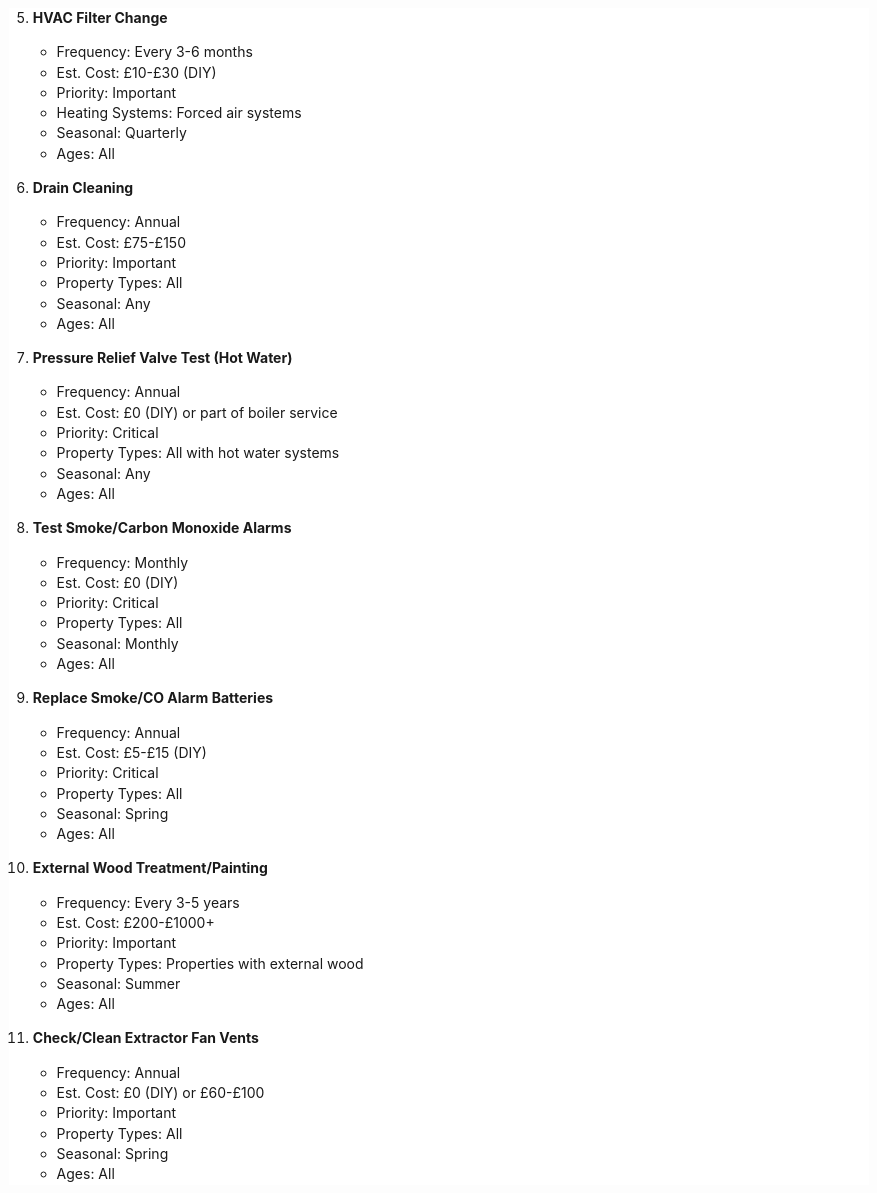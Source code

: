 5. **HVAC Filter Change**
   - Frequency: Every 3-6 months
   - Est. Cost: £10-£30 (DIY)
   - Priority: Important
   - Heating Systems: Forced air systems
   - Seasonal: Quarterly
   - Ages: All

6. **Drain Cleaning**
   - Frequency: Annual
   - Est. Cost: £75-£150
   - Priority: Important
   - Property Types: All
   - Seasonal: Any
   - Ages: All

7. **Pressure Relief Valve Test (Hot Water)**
   - Frequency: Annual
   - Est. Cost: £0 (DIY) or part of boiler service
   - Priority: Critical
   - Property Types: All with hot water systems
   - Seasonal: Any
   - Ages: All

8. **Test Smoke/Carbon Monoxide Alarms**
   - Frequency: Monthly
   - Est. Cost: £0 (DIY)
   - Priority: Critical
   - Property Types: All
   - Seasonal: Monthly
   - Ages: All

9. **Replace Smoke/CO Alarm Batteries**
   - Frequency: Annual
   - Est. Cost: £5-£15 (DIY)
   - Priority: Critical
   - Property Types: All
   - Seasonal: Spring
   - Ages: All

10. **External Wood Treatment/Painting**
    - Frequency: Every 3-5 years
    - Est. Cost: £200-£1000+
    - Priority: Important
    - Property Types: Properties with external wood
    - Seasonal: Summer
    - Ages: All

11. **Check/Clean Extractor Fan Vents**
    - Frequency: Annual
    - Est. Cost: £0 (DIY) or £60-£100
    - Priority: Important
    - Property Types: All
    - Seasonal: Spring
    - Ages: All
